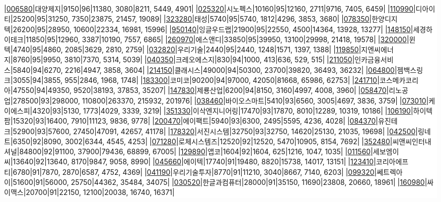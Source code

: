 |[006580](https://finance.daum.net/quotes/A006580)|대양제지|9150|96|11380, 3080|8211, 5449, 4901|
|[025320](https://finance.daum.net/quotes/A025320)|시노펙스|10160|95|12160, 2711|9716, 7405, 6459|
|[110990](https://finance.daum.net/quotes/A110990)|디아이티|25200|95|31250, 7350|23875, 21457, 19089|
|[323280](https://finance.daum.net/quotes/A323280)|태성|5740|95|5740, 1812|4296, 3853, 3680|
|[078350](https://finance.daum.net/quotes/A078350)|한양디지텍|26200|95|28950, 10600|22334, 16981, 15996|
|[950140](https://finance.daum.net/quotes/A950140)|잉글우드랩|21900|95|22550, 4500|14364, 13928, 13277|
|[148150](https://finance.daum.net/quotes/A148150)|세경하이테크|11850|95|12960, 3387|10190, 7557, 6865|
|[260970](https://finance.daum.net/quotes/A260970)|에스앤디|33850|95|39950, 13100|29998, 21418, 19578|
|[320000](https://finance.daum.net/quotes/A320000)|윈텍|4740|95|4860, 2085|3629, 2810, 2759|
|[032820](https://finance.daum.net/quotes/A032820)|우리기술|2440|95|2440, 1248|1571, 1397, 1388|
|[119850](https://finance.daum.net/quotes/A119850)|지엔씨에너지|8760|95|9950, 3810|7370, 5314, 5039|
|[040350](https://finance.daum.net/quotes/A040350)|크레오에스지|830|94|1000, 413|636, 529, 515|
|[211050](https://finance.daum.net/quotes/A211050)|인카금융서비스|5840|94|6270, 2216|4947, 3858, 3604|
|[214150](https://finance.daum.net/quotes/A214150)|클래시스|49000|94|50300, 23700|39820, 36493, 36232|
|[064800](https://finance.daum.net/quotes/A064800)|젬백스링크|3055|94|3855, 955|2846, 1968, 1748|
|[183300](https://finance.daum.net/quotes/A183300)|코미코|90200|94|97000, 42050|81668, 65986, 62753|
|[241710](https://finance.daum.net/quotes/A241710)|코스메카코리아|47550|94|49350, 9520|38193, 37853, 35207|
|[147830](https://finance.daum.net/quotes/A147830)|제룡산업|6200|94|8150, 3160|4997, 4008, 3960|
|[058470](https://finance.daum.net/quotes/A058470)|리노공업|278500|93|298000, 110800|263370, 215932, 201976|
|[038460](https://finance.daum.net/quotes/A038460)|바이오스마트|5410|93|6560, 3005|4697, 3836, 3759|
|[073010](https://finance.daum.net/quotes/A073010)|케이에스피|4320|93|5130, 1773|4029, 3339, 3219|
|[351330](https://finance.daum.net/quotes/A351330)|이삭엔지니어링|17470|93|17870, 8010|12289, 10319, 10186|
|[106190](https://finance.daum.net/quotes/A106190)|하이텍팜|15320|93|16400, 7910|11123, 9836, 9778|
|[200470](https://finance.daum.net/quotes/A200470)|에이팩트|5940|93|6300, 2495|5595, 4236, 4028|
|[084370](https://finance.daum.net/quotes/A084370)|유진테크|52900|93|57600, 27450|47091, 42657, 41178|
|[178320](https://finance.daum.net/quotes/A178320)|서진시스템|32750|93|32750, 14620|25130, 21035, 19698|
|[042500](https://finance.daum.net/quotes/A042500)|링네트|6350|92|8090, 3002|6344, 4545, 4253|
|[071280](https://finance.daum.net/quotes/A071280)|로체시스템즈|12520|92|12520, 5470|10905, 8154, 7692|
|[352480](https://finance.daum.net/quotes/A352480)|씨앤씨인터내셔널|84800|92|91100, 37900|79436, 68899, 67005|
|[129890](https://finance.daum.net/quotes/A129890)|앱코|1604|92|1604, 625|1216, 1047, 1035|
|[011560](https://finance.daum.net/quotes/A011560)|세보엠이씨|13640|92|13640, 8170|9847, 9058, 8990|
|[045660](https://finance.daum.net/quotes/A045660)|에이텍|17740|91|19480, 8820|15738, 14017, 13151|
|[123410](https://finance.daum.net/quotes/A123410)|코리아에프티|6780|91|7870, 2870|6587, 4752, 4369|
|[041190](https://finance.daum.net/quotes/A041190)|우리기술투자|8770|91|11210, 3040|8667, 7140, 6203|
|[099320](https://finance.daum.net/quotes/A099320)|쎄트렉아이|51600|91|56000, 25750|44362, 35484, 34075|
|[030520](https://finance.daum.net/quotes/A030520)|한글과컴퓨터|28000|91|35150, 11690|23808, 20660, 18961|
|[160980](https://finance.daum.net/quotes/A160980)|싸이맥스|20700|91|22150, 12100|20038, 16740, 16371|